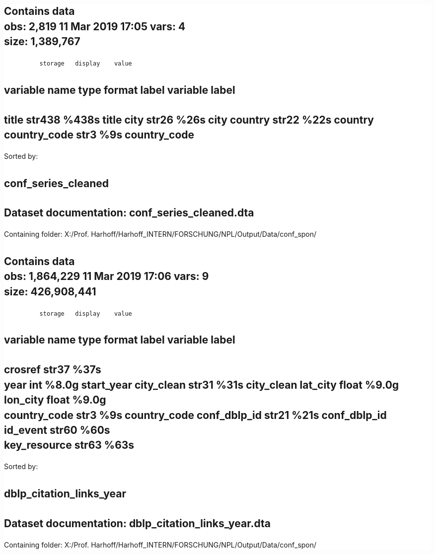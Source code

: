 Contains data                                 
  obs:         2,819                          11 Mar 2019 17:05
 vars:             4                          
 size:     1,389,767                          
-------------------------------------------------------------------------------
              storage   display    value
variable name   type    format     label      variable label
-------------------------------------------------------------------------------
title           str438  %438s                 title
city            str26   %26s                  city
country         str22   %22s                  country
country_code    str3    %9s                   country_code
-------------------------------------------------------------------------------
Sorted by: 





conf_series_cleaned
-------------------
Dataset documentation: conf_series_cleaned.dta
-------------------------------------------------------------------------------
Containing folder: X:/Prof. Harhoff/Harhoff_INTERN/FORSCHUNG/NPL/Output/Data/conf_spon/

Contains data                                 
  obs:     1,864,229                          11 Mar 2019 17:06
 vars:             9                          
 size:   426,908,441                          
-------------------------------------------------------------------------------
              storage   display    value
variable name   type    format     label      variable label
-------------------------------------------------------------------------------
crosref         str37   %37s                  
year            int     %8.0g                 start_year
city_clean      str31   %31s                  city_clean
lat_city        float   %9.0g                 
lon_city        float   %9.0g                 
country_code    str3    %9s                   country_code
conf_dblp_id    str21   %21s                  conf_dblp_id
id_event        str60   %60s                  
key_resource    str63   %63s                  
-------------------------------------------------------------------------------
Sorted by: 





dblp_citation_links_year
------------------------
Dataset documentation: dblp_citation_links_year.dta
-------------------------------------------------------------------------------
Containing folder: X:/Prof. Harhoff/Harhoff_INTERN/FORSCHUNG/NPL/Output/Data/conf_spon/
